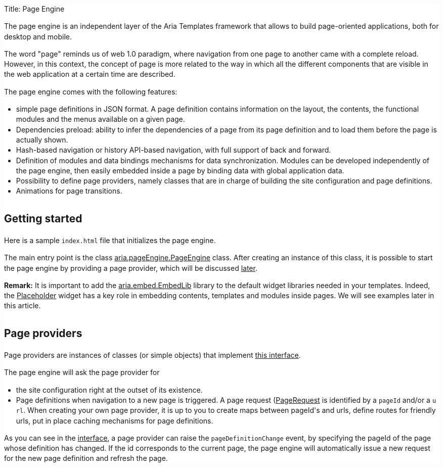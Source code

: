 Title: Page Engine

The page engine is an independent layer of the Aria Templates framework that allows to build page-oriented applications, both for desktop and mobile.

The word "page" reminds us of web 1.0 paradigm, where navigation from one page to another came with a complete reload. However, in this context, the concept of page is more related to the way in which all the different components that are visible in the web application at a certain time are described.

The page engine comes with the following features:
* simple page definitions in JSON format. A page definition contains information on the layout, the contents, the functional modules and the menus available on a given page.
* Dependencies preload: ability to infer the dependencies of a page from its page definition and to load them before the page is actually shown.
* Hash-based navigation or history API-based navigation, with full support of back and forward.
* Definition of modules and data bindings mechanisms for data synchronization. Modules can be developed independently of the page engine, then easily embedded inside a page by binding data with global application data.
* Possibility to define page providers, namely classes that are in charge of building the site configuration and page definitions.
* Animations for page transitions.


## Getting started

Here is a sample `index.html` file that initializes the page engine.

<script src='%SNIPPETS_SERVER_URL%/snippets/github.com/ariatemplates/documentation-code/snippets/pageEngine/index.html?lang=html5'></script>

The main entry point is the class [aria.pageEngine.PageEngine](http://ariatemplates.com/api/#aria.pageEngine.PageEngine) class. After creating an instance of this class, it is possible to start the page engine by providing a page provider, which will be discussed [later](#page-providers).

**Remark:** It is important to add the [aria.embed.EmbedLib](http://ariatemplates.com/api/#aria.embed.EmbedLib) library to the default widget libraries needed in your templates. Indeed, the [Placeholder](http://ariatemplates.com/api/#aria.embed.Placeholder) widget has a key role in embedding contents, templates and modules inside pages. We will see examples later in this article.


## Page providers

Page providers are instances of classes (or simple objects) that implement [this interface](http://ariatemplates.com/api/#aria.pageEngine.pageProviders.PageProviderInterface).

The page engine will ask the page provider for
* the site configuration right at the outset of its existence.
* Page definitions when navigation to a new page is triggered. A page request ([PageRequest](http://ariatemplates.com/api/#aria.pageEngine.CfgBeans:PageRequest) is identified by a `pageId` and/or a `url`. When creating your own page provider, it is up to you to create maps between pageId's and urls, define routes for friendly urls, put in place caching mechanisms for page definitions.

As you can see in the [interface](http://ariatemplates.com/api/#aria.pageEngine.pageProviders.PageProviderInterface), a page provider can raise the `pageDefinitionChange` event, by specifying the pageId of the page whose definition has changed. If the id corresponds to the current page, the page engine will automatically issue a new request for the new page definition and refresh the page.
